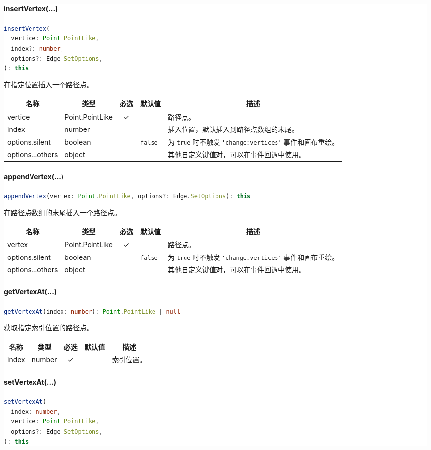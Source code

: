 #### insertVertex(...)

```ts
insertVertex(
  vertice: Point.PointLike,
  index?: number,
  options?: Edge.SetOptions,
): this
```

在指定位置插入一个路径点。

| 名称 | 类型 | 必选 | 默认值 | 描述 |
| --- | --- | :-: | --- | --- |
| vertice | Point.PointLike | ✓ |  | 路径点。 |
| index | number |  |  | 插入位置，默认插入到路径点数组的末尾。 |
| options.silent | boolean |  | `false` | 为 `true` 时不触发 `'change:vertices'` 事件和画布重绘。 |
| options...others | object |  |  | 其他自定义键值对，可以在事件回调中使用。 |

#### appendVertex(...)

```ts
appendVertex(vertex: Point.PointLike, options?: Edge.SetOptions): this
```

在路径点数组的末尾插入一个路径点。

| 名称 | 类型 | 必选 | 默认值 | 描述 |
| --- | --- | :-: | --- | --- |
| vertex | Point.PointLike | ✓ |  | 路径点。 |
| options.silent | boolean |  | `false` | 为 `true` 时不触发 `'change:vertices'` 事件和画布重绘。 |
| options...others | object |  |  | 其他自定义键值对，可以在事件回调中使用。 |

#### getVertexAt(...)

```ts
getVertexAt(index: number): Point.PointLike | null
```

获取指定索引位置的路径点。

| 名称  | 类型   | 必选 | 默认值 | 描述       |
| ----- | ------ | :--: | ------ | ---------- |
| index | number |  ✓   |        | 索引位置。 |

#### setVertexAt(...)

```ts
setVertexAt(
  index: number,
  vertice: Point.PointLike,
  options?: Edge.SetOptions,
): this
```
